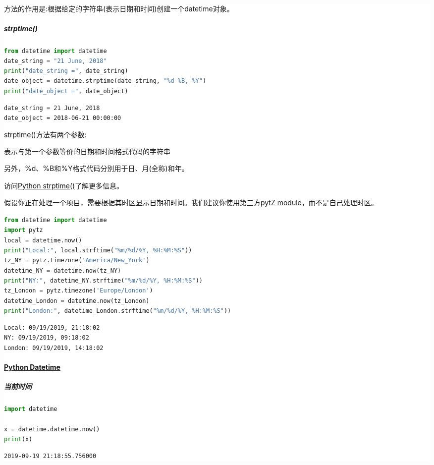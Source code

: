 方法的作用是:根据给定的字符串(表示日期和时间)创建一个datetime对象。

##### strptime()


```python
from datetime import datetime
date_string = "21 June, 2018"
print("date_string =", date_string)
date_object = datetime.strptime(date_string, "%d %B, %Y")
print("date_object =", date_object)
```

    date_string = 21 June, 2018
    date_object = 2018-06-21 00:00:00


strptime()方法有两个参数:
    
表示与第一个参数等价的日期和时间格式代码的字符串

另外，%d、%B和%Y格式代码分别用于日、月(全称)和年。

访问[Python strptime()](https://www.programiz.com/python-programming/datetime/strptime)了解更多信息。

假设你正在处理一个项目，需要根据其时区显示日期和时间。我们建议你使用第三方[pytZ module](http://pytz.sourceforge.net/)，而不是自己处理时区。


```python
from datetime import datetime
import pytz
local = datetime.now()
print("Local:", local.strftime("%m/%d/%Y, %H:%M:%S"))
tz_NY = pytz.timezone('America/New_York') 
datetime_NY = datetime.now(tz_NY)
print("NY:", datetime_NY.strftime("%m/%d/%Y, %H:%M:%S"))
tz_London = pytz.timezone('Europe/London')
datetime_London = datetime.now(tz_London)
print("London:", datetime_London.strftime("%m/%d/%Y, %H:%M:%S"))
```

    Local: 09/19/2019, 21:18:02
    NY: 09/19/2019, 09:18:02
    London: 09/19/2019, 14:18:02


#### [Python Datetime](https://www.w3schools.com/python/python_datetime.asp)

##### 当前时间


```python
import datetime

x = datetime.datetime.now()
print(x)
```

    2019-09-19 21:18:55.756000
